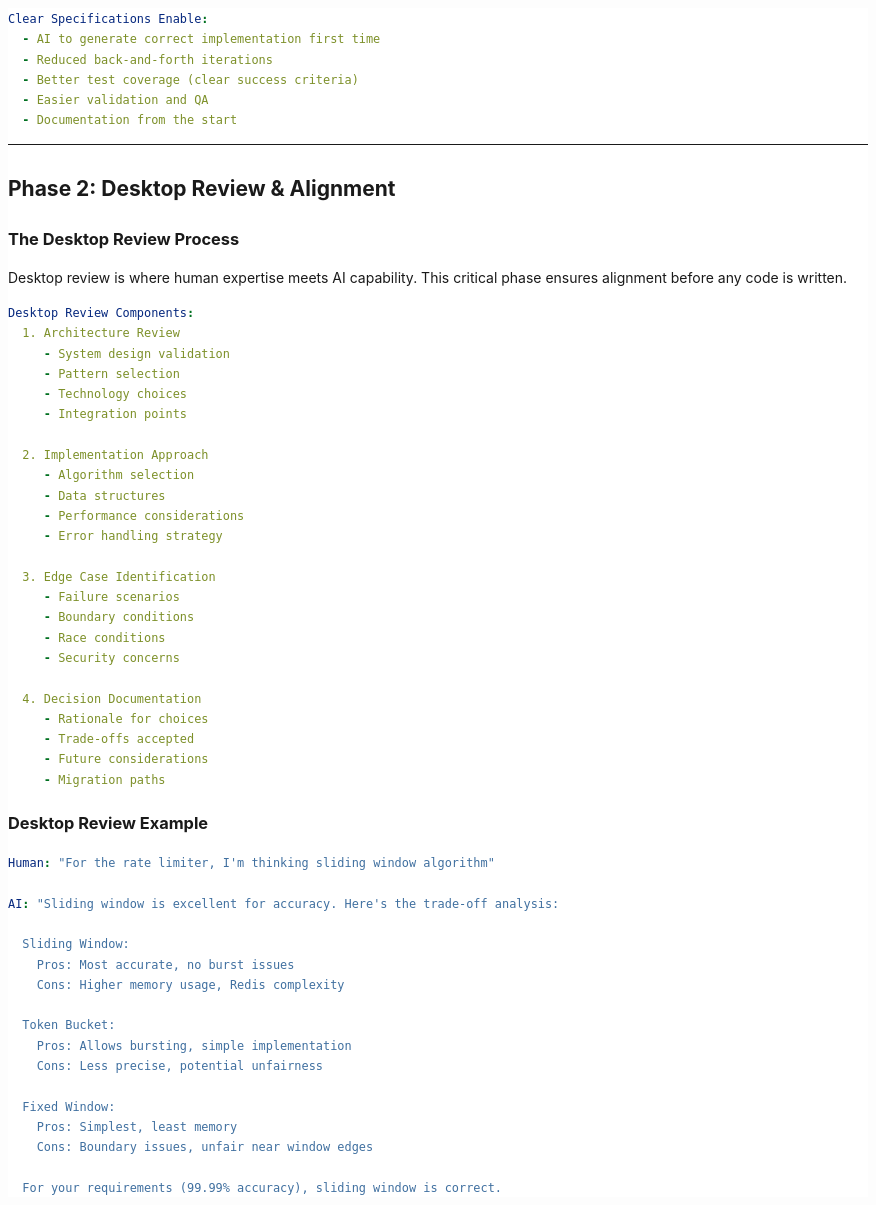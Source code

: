 ```yaml
Clear Specifications Enable:
  - AI to generate correct implementation first time
  - Reduced back-and-forth iterations
  - Better test coverage (clear success criteria)
  - Easier validation and QA
  - Documentation from the start
```

---

## Phase 2: Desktop Review & Alignment

### The Desktop Review Process

Desktop review is where human expertise meets AI capability. This critical phase ensures alignment before any code is written.

```yaml
Desktop Review Components:
  1. Architecture Review
     - System design validation
     - Pattern selection
     - Technology choices
     - Integration points

  2. Implementation Approach
     - Algorithm selection
     - Data structures
     - Performance considerations
     - Error handling strategy

  3. Edge Case Identification
     - Failure scenarios
     - Boundary conditions
     - Race conditions
     - Security concerns

  4. Decision Documentation
     - Rationale for choices
     - Trade-offs accepted
     - Future considerations
     - Migration paths
```

### Desktop Review Example

```yaml
Human: "For the rate limiter, I'm thinking sliding window algorithm"

AI: "Sliding window is excellent for accuracy. Here's the trade-off analysis:
  
  Sliding Window:
    Pros: Most accurate, no burst issues
    Cons: Higher memory usage, Redis complexity
    
  Token Bucket:
    Pros: Allows bursting, simple implementation
    Cons: Less precise, potential unfairness
    
  Fixed Window:
    Pros: Simplest, least memory
    Cons: Boundary issues, unfair near window edges
    
  For your requirements (99.99% accuracy), sliding window is correct.
```